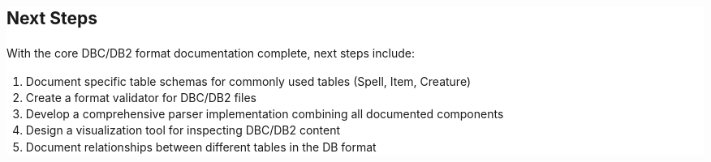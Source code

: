 ## Next Steps
With the core DBC/DB2 format documentation complete, next steps include:

1. Document specific table schemas for commonly used tables (Spell, Item, Creature)
2. Create a format validator for DBC/DB2 files
3. Develop a comprehensive parser implementation combining all documented components
4. Design a visualization tool for inspecting DBC/DB2 content
5. Document relationships between different tables in the DB format 